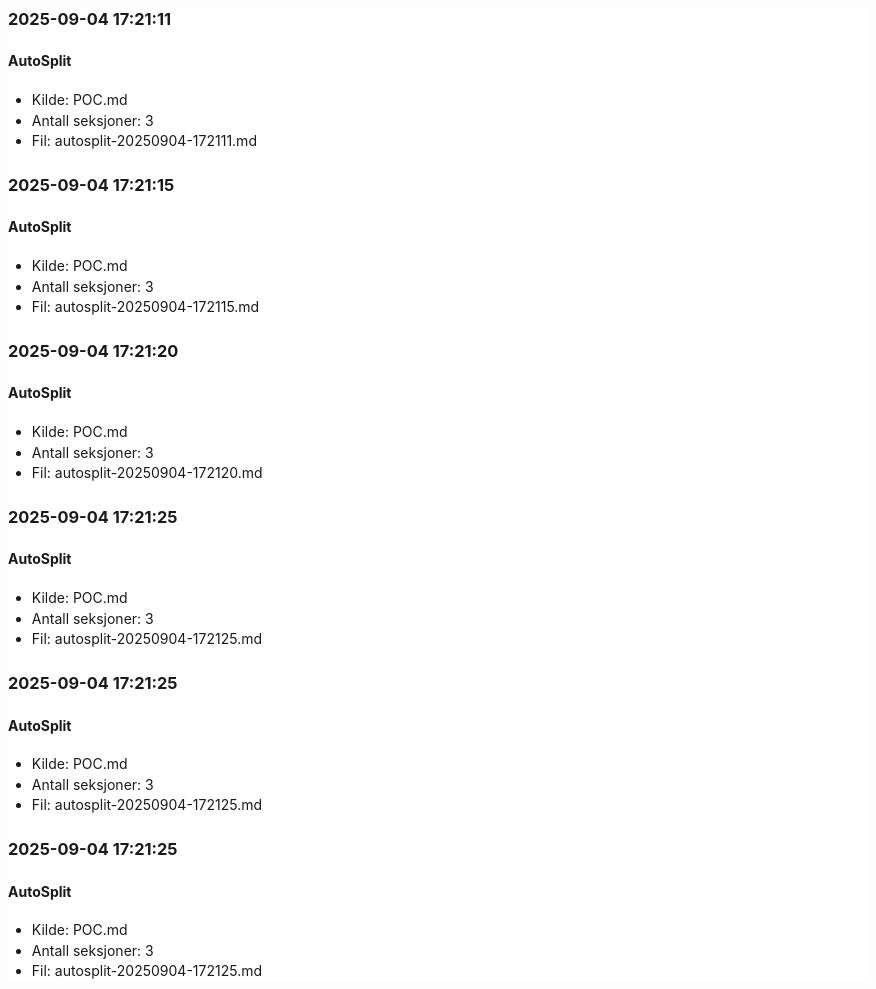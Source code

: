 


### 2025-09-04 17:21:11
#### AutoSplit
- Kilde: POC.md
- Antall seksjoner: 3
- Fil: autosplit-20250904-172111.md




### 2025-09-04 17:21:15
#### AutoSplit
- Kilde: POC.md
- Antall seksjoner: 3
- Fil: autosplit-20250904-172115.md




### 2025-09-04 17:21:20
#### AutoSplit
- Kilde: POC.md
- Antall seksjoner: 3
- Fil: autosplit-20250904-172120.md




### 2025-09-04 17:21:25
#### AutoSplit
- Kilde: POC.md
- Antall seksjoner: 3
- Fil: autosplit-20250904-172125.md




### 2025-09-04 17:21:25
#### AutoSplit
- Kilde: POC.md
- Antall seksjoner: 3
- Fil: autosplit-20250904-172125.md




### 2025-09-04 17:21:25
#### AutoSplit
- Kilde: POC.md
- Antall seksjoner: 3
- Fil: autosplit-20250904-172125.md


